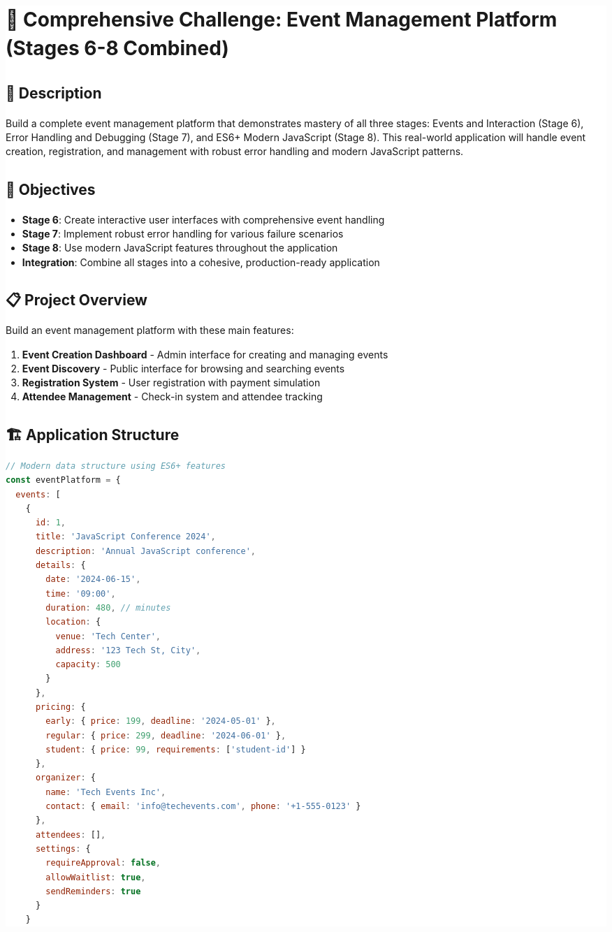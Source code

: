 # 🎯 Comprehensive Challenge: Event Management Platform (Stages 6-8 Combined)

## 📝 Description

Build a complete event management platform that demonstrates mastery of all three stages: Events and Interaction (Stage 6), Error Handling and Debugging (Stage 7), and ES6+ Modern JavaScript (Stage 8). This real-world application will handle event creation, registration, and management with robust error handling and modern JavaScript patterns.

## 🎯 Objectives

- **Stage 6**: Create interactive user interfaces with comprehensive event handling
- **Stage 7**: Implement robust error handling for various failure scenarios
- **Stage 8**: Use modern JavaScript features throughout the application
- **Integration**: Combine all stages into a cohesive, production-ready application

## 📋 Project Overview

Build an event management platform with these main features:
1. **Event Creation Dashboard** - Admin interface for creating and managing events
2. **Event Discovery** - Public interface for browsing and searching events
3. **Registration System** - User registration with payment simulation
4. **Attendee Management** - Check-in system and attendee tracking

## 🏗️ Application Structure

```javascript
// Modern data structure using ES6+ features
const eventPlatform = {
  events: [
    {
      id: 1,
      title: 'JavaScript Conference 2024',
      description: 'Annual JavaScript conference',
      details: {
        date: '2024-06-15',
        time: '09:00',
        duration: 480, // minutes
        location: {
          venue: 'Tech Center',
          address: '123 Tech St, City',
          capacity: 500
        }
      },
      pricing: {
        early: { price: 199, deadline: '2024-05-01' },
        regular: { price: 299, deadline: '2024-06-01' },
        student: { price: 99, requirements: ['student-id'] }
      },
      organizer: {
        name: 'Tech Events Inc',
        contact: { email: 'info@techevents.com', phone: '+1-555-0123' }
      },
      attendees: [],
      settings: {
        requireApproval: false,
        allowWaitlist: true,
        sendReminders: true
      }
    }
```